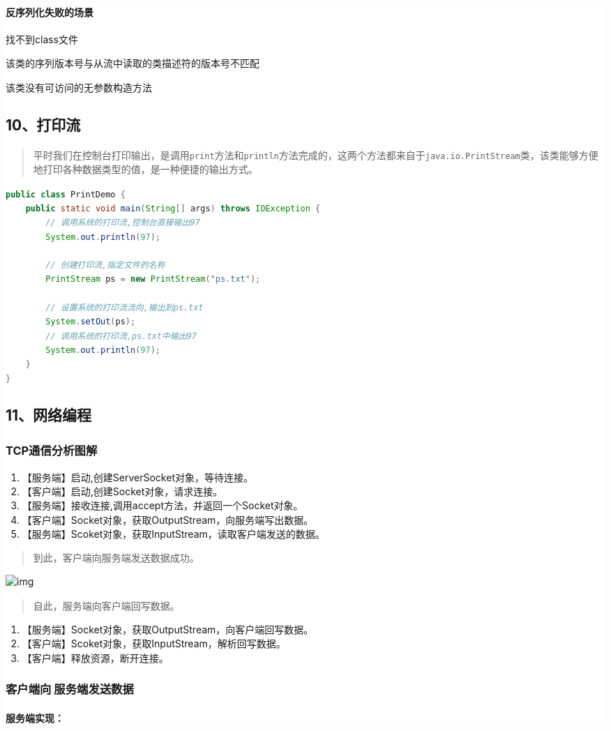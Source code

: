 #### 反序列化失败的场景

找不到class文件

该类的序列版本号与从流中读取的类描述符的版本号不匹配 

该类没有可访问的无参数构造方法 

## 10、打印流

> 平时我们在控制台打印输出，是调用`print`方法和`println`方法完成的，这两个方法都来自于`java.io.PrintStream`类，该类能够方便地打印各种数据类型的值，是一种便捷的输出方式。

```java
public class PrintDemo {
    public static void main(String[] args) throws IOException {
		// 调用系统的打印流,控制台直接输出97
        System.out.println(97);
      
		// 创建打印流,指定文件的名称
        PrintStream ps = new PrintStream("ps.txt");
      	
      	// 设置系统的打印流流向,输出到ps.txt
        System.setOut(ps);
      	// 调用系统的打印流,ps.txt中输出97
        System.out.println(97);
    }
}
```

## 11、网络编程

### TCP通信分析图解

1. 【服务端】启动,创建ServerSocket对象，等待连接。
2. 【客户端】启动,创建Socket对象，请求连接。
3. 【服务端】接收连接,调用accept方法，并返回一个Socket对象。
4. 【客户端】Socket对象，获取OutputStream，向服务端写出数据。
5. 【服务端】Scoket对象，获取InputStream，读取客户端发送的数据。

> 到此，客户端向服务端发送数据成功。

![img](file:///Users/superking/Documents/%E5%AD%A6%E4%B9%A0%E8%AE%B0%E5%BD%95/java/09.%E4%BC%9A%E5%91%98%E7%89%88(2.0)-%E5%B0%B1%E4%B8%9A%E8%AF%BE(2.0)-%E7%BD%91%E7%BB%9C%E7%BC%96%E7%A8%8B/22.%E3%80%90%E7%BD%91%E7%BB%9C%E7%BC%96%E7%A8%8B%E3%80%91-%E7%AC%94%E8%AE%B0/%E5%B0%B1%E4%B8%9A%E7%8F%AD-day11-%E7%BD%91%E7%BB%9C%E7%BC%96%E7%A8%8B/img/5_%E7%AE%80%E5%8D%95%E9%80%9A%E4%BF%A1.jpg?lastModify=1628331959)

> 自此，服务端向客户端回写数据。

1. 【服务端】Socket对象，获取OutputStream，向客户端回写数据。
2. 【客户端】Scoket对象，获取InputStream，解析回写数据。
3. 【客户端】释放资源，断开连接。

### 客户端向 服务端发送数据

#### 服务端实现：
